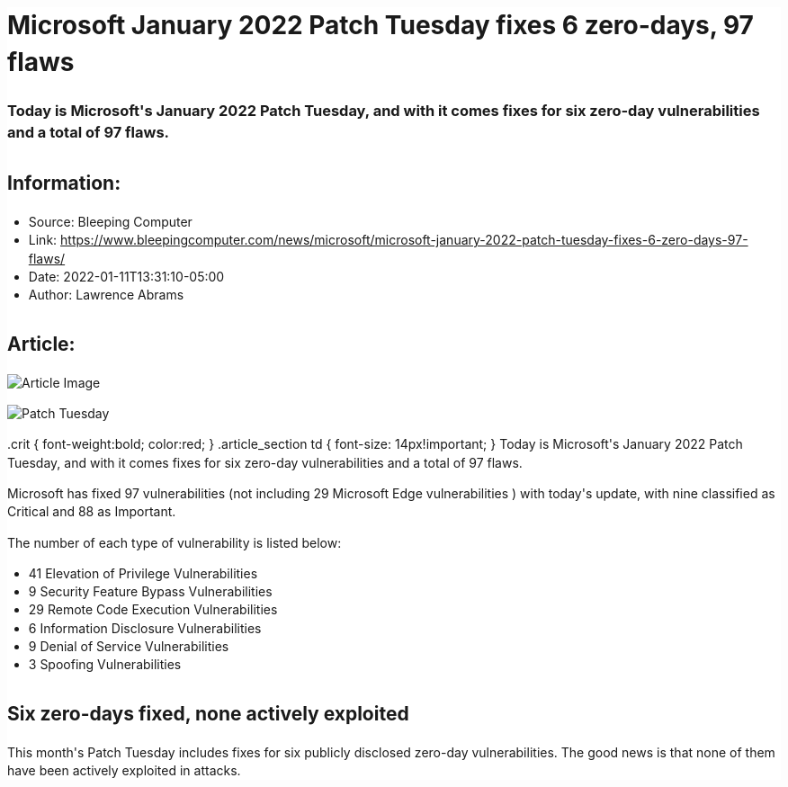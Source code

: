 # Microsoft January 2022 Patch Tuesday fixes 6 zero-days, 97 flaws
### Today is Microsoft's January 2022 Patch Tuesday, and with it comes fixes for six zero-day vulnerabilities and a total of 97 flaws.

## Information:
+ Source: Bleeping Computer
+ Link: https://www.bleepingcomputer.com/news/microsoft/microsoft-january-2022-patch-tuesday-fixes-6-zero-days-97-flaws/
+ Date: 2022-01-11T13:31:10-05:00
+ Author: Lawrence Abrams


## Article:
![Article Image](https://www.bleepstatic.com/content/hl-images/2020/06/09/patch-tuesday-header.jpg)

![Patch Tuesday](https://www.bleepstatic.com/images/stock-photos/operating-systems/windows-10/patch-tuesday-large.jpg)


.crit {
font-weight:bold;
color:red;
}
.article\_section td {
 font-size: 14px!important;
}
Today is Microsoft's January 2022 Patch Tuesday, and with it comes fixes for six zero-day vulnerabilities and a total of 97 flaws.


Microsoft has fixed 97 vulnerabilities (not including 29 Microsoft Edge vulnerabilities ) with today's update, with nine classified as Critical and 88 as Important.


The number of each type of vulnerability is listed below:


* 41 Elevation of Privilege Vulnerabilities
* 9 Security Feature Bypass Vulnerabilities
* 29 Remote Code Execution Vulnerabilities
* 6 Information Disclosure Vulnerabilities
* 9 Denial of Service Vulnerabilities
* 3 Spoofing Vulnerabilities

Six zero-days fixed, none actively exploited
--------------------------------------------


This month's Patch Tuesday includes fixes for six publicly disclosed zero-day vulnerabilities. The good news is that none of them have been actively exploited in attacks.
